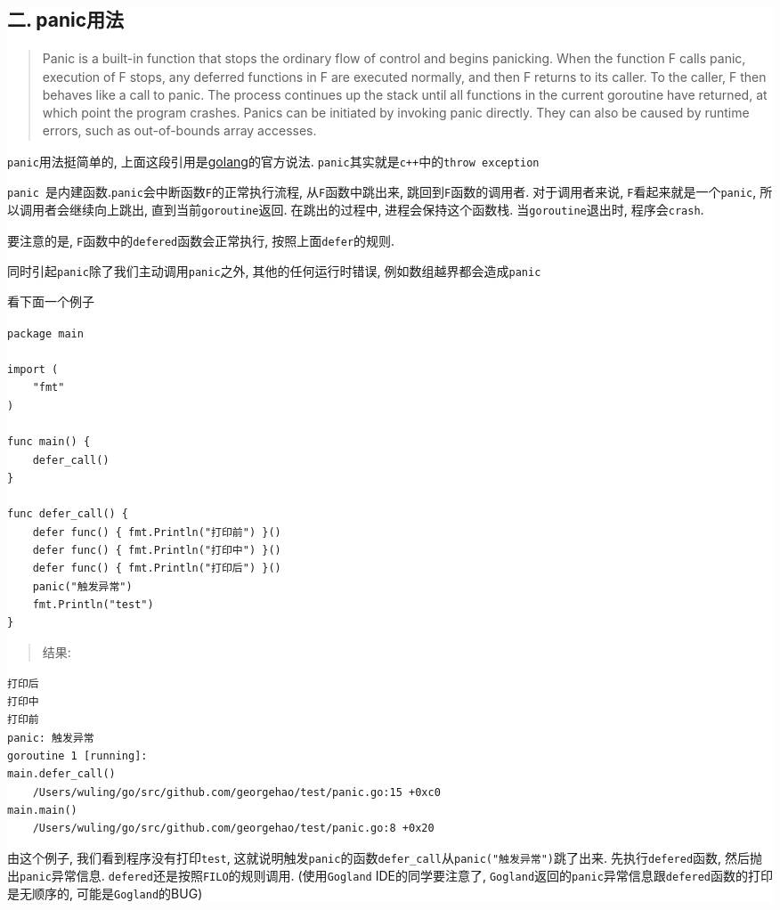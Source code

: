 ## 二. panic用法
> Panic is a built-in function that stops the ordinary flow of control and begins panicking. When the function F calls panic, execution of F stops, any deferred functions in F are executed normally, and then F returns to its caller. To the caller, F then behaves like a call to panic. The process continues up the stack until all functions in the current goroutine have returned, at which point the program crashes. Panics can be initiated by invoking panic directly. They can also be caused by runtime errors, such as out-of-bounds array accesses.

`panic`用法挺简单的, 上面这段引用是[golang](https://blog.golang.org/defer-panic-and-recover)的官方说法. `panic`其实就是`c++`中的`throw exception`

`panic `是内建函数.`panic`会中断函数`F`的正常执行流程, 从`F`函数中跳出来, 跳回到`F`函数的调用者. 对于调用者来说, `F`看起来就是一个`panic`, 所以调用者会继续向上跳出, 直到当前`goroutine`返回. 在跳出的过程中, 进程会保持这个函数栈. 当`goroutine`退出时, 程序会`crash`.

要注意的是, `F`函数中的`defered`函数会正常执行, 按照上面`defer`的规则.

同时引起`panic`除了我们主动调用`panic`之外, 其他的任何运行时错误, 例如数组越界都会造成`panic`

看下面一个例子
```
package main

import (
	"fmt"
)

func main() {
	defer_call()
}

func defer_call() {
	defer func() { fmt.Println("打印前") }()
	defer func() { fmt.Println("打印中") }()
	defer func() { fmt.Println("打印后") }()
	panic("触发异常")
	fmt.Println("test")
}
```
>结果:
```
打印后
打印中
打印前
panic: 触发异常
goroutine 1 [running]:
main.defer_call()
	/Users/wuling/go/src/github.com/georgehao/test/panic.go:15 +0xc0
main.main()
	/Users/wuling/go/src/github.com/georgehao/test/panic.go:8 +0x20
```

由这个例子, 我们看到程序没有打印`test`, 这就说明触发`panic`的函数`defer_call`从`panic("触发异常")`跳了出来. 先执行`defered`函数, 然后抛出`panic`异常信息. `defered`还是按照`FILO`的规则调用.  (使用`Gogland` IDE的同学要注意了, `Gogland`返回的`panic`异常信息跟`defered`函数的打印是无顺序的, 可能是`Gogland`的BUG)
